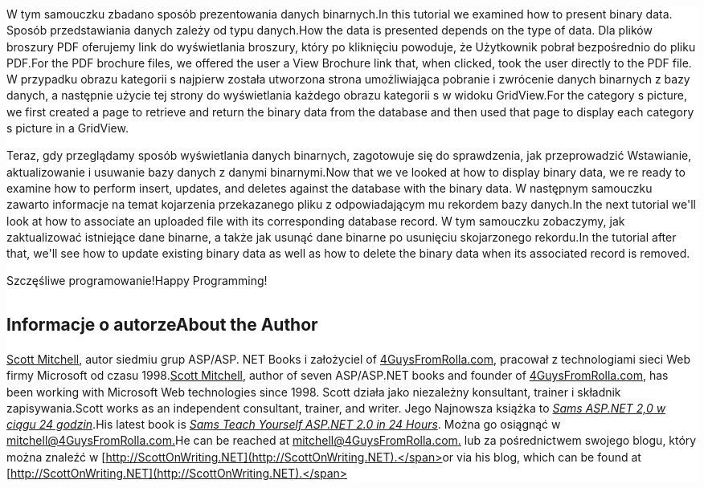 <span data-ttu-id="9b708-258">W tym samouczku zbadano sposób prezentowania danych binarnych.</span><span class="sxs-lookup"><span data-stu-id="9b708-258">In this tutorial we examined how to present binary data.</span></span> <span data-ttu-id="9b708-259">Sposób przedstawiania danych zależy od typu danych.</span><span class="sxs-lookup"><span data-stu-id="9b708-259">How the data is presented depends on the type of data.</span></span> <span data-ttu-id="9b708-260">Dla plików broszury PDF oferujemy link do wyświetlania broszury, który po kliknięciu powoduje, że Użytkownik pobrał bezpośrednio do pliku PDF.</span><span class="sxs-lookup"><span data-stu-id="9b708-260">For the PDF brochure files, we offered the user a View Brochure link that, when clicked, took the user directly to the PDF file.</span></span> <span data-ttu-id="9b708-261">W przypadku obrazu kategorii s najpierw została utworzona strona umożliwiająca pobranie i zwrócenie danych binarnych z bazy danych, a następnie użycie tej strony do wyświetlania każdego obrazu kategorii s w widoku GridView.</span><span class="sxs-lookup"><span data-stu-id="9b708-261">For the category s picture, we first created a page to retrieve and return the binary data from the database and then used that page to display each category s picture in a GridView.</span></span>

<span data-ttu-id="9b708-262">Teraz, gdy przeglądamy sposób wyświetlania danych binarnych, zagotowuje się do sprawdzenia, jak przeprowadzić Wstawianie, aktualizowanie i usuwanie bazy danych z danymi binarnymi.</span><span class="sxs-lookup"><span data-stu-id="9b708-262">Now that we ve looked at how to display binary data, we re ready to examine how to perform insert, updates, and deletes against the database with the binary data.</span></span> <span data-ttu-id="9b708-263">W następnym samouczku zawarto informacje na temat kojarzenia przekazanego pliku z odpowiadającym mu rekordem bazy danych.</span><span class="sxs-lookup"><span data-stu-id="9b708-263">In the next tutorial we'll look at how to associate an uploaded file with its corresponding database record.</span></span> <span data-ttu-id="9b708-264">W tym samouczku zobaczymy, jak zaktualizować istniejące dane binarne, a także jak usunąć dane binarne po usunięciu skojarzonego rekordu.</span><span class="sxs-lookup"><span data-stu-id="9b708-264">In the tutorial after that, we'll see how to update existing binary data as well as how to delete the binary data when its associated record is removed.</span></span>

<span data-ttu-id="9b708-265">Szczęśliwe programowanie!</span><span class="sxs-lookup"><span data-stu-id="9b708-265">Happy Programming!</span></span>

## <a name="about-the-author"></a><span data-ttu-id="9b708-266">Informacje o autorze</span><span class="sxs-lookup"><span data-stu-id="9b708-266">About the Author</span></span>

<span data-ttu-id="9b708-267">[Scott Mitchell](http://www.4guysfromrolla.com/ScottMitchell.shtml), autor siedmiu grup ASP/ASP. NET Books i założyciel of [4GuysFromRolla.com](http://www.4guysfromrolla.com), pracował z technologiami sieci Web firmy Microsoft od czasu 1998.</span><span class="sxs-lookup"><span data-stu-id="9b708-267">[Scott Mitchell](http://www.4guysfromrolla.com/ScottMitchell.shtml), author of seven ASP/ASP.NET books and founder of [4GuysFromRolla.com](http://www.4guysfromrolla.com), has been working with Microsoft Web technologies since 1998.</span></span> <span data-ttu-id="9b708-268">Scott działa jako niezależny konsultant, trainer i składnik zapisywania.</span><span class="sxs-lookup"><span data-stu-id="9b708-268">Scott works as an independent consultant, trainer, and writer.</span></span> <span data-ttu-id="9b708-269">Jego Najnowsza książka to [*Sams ASP.NET 2,0 w ciągu 24 godzin*](https://www.amazon.com/exec/obidos/ASIN/0672327384/4guysfromrollaco).</span><span class="sxs-lookup"><span data-stu-id="9b708-269">His latest book is [*Sams Teach Yourself ASP.NET 2.0 in 24 Hours*](https://www.amazon.com/exec/obidos/ASIN/0672327384/4guysfromrollaco).</span></span> <span data-ttu-id="9b708-270">Można go osiągnąć w [mitchell@4GuysFromRolla.com.](mailto:mitchell@4GuysFromRolla.com)</span><span class="sxs-lookup"><span data-stu-id="9b708-270">He can be reached at [mitchell@4GuysFromRolla.com.](mailto:mitchell@4GuysFromRolla.com)</span></span> <span data-ttu-id="9b708-271">lub za pośrednictwem swojego blogu, który można znaleźć w [http://ScottOnWriting.NET](http://ScottOnWriting.NET).</span><span class="sxs-lookup"><span data-stu-id="9b708-271">or via his blog, which can be found at [http://ScottOnWriting.NET](http://ScottOnWriting.NET).</span></span>
